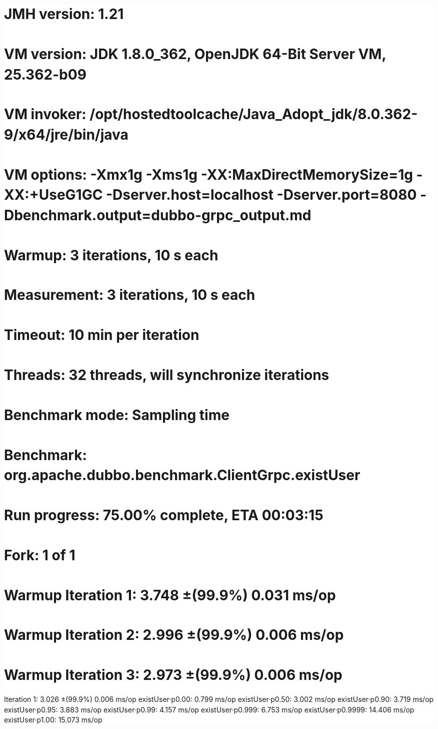
# JMH version: 1.21
# VM version: JDK 1.8.0_362, OpenJDK 64-Bit Server VM, 25.362-b09
# VM invoker: /opt/hostedtoolcache/Java_Adopt_jdk/8.0.362-9/x64/jre/bin/java
# VM options: -Xmx1g -Xms1g -XX:MaxDirectMemorySize=1g -XX:+UseG1GC -Dserver.host=localhost -Dserver.port=8080 -Dbenchmark.output=dubbo-grpc_output.md
# Warmup: 3 iterations, 10 s each
# Measurement: 3 iterations, 10 s each
# Timeout: 10 min per iteration
# Threads: 32 threads, will synchronize iterations
# Benchmark mode: Sampling time
# Benchmark: org.apache.dubbo.benchmark.ClientGrpc.existUser

# Run progress: 75.00% complete, ETA 00:03:15
# Fork: 1 of 1
# Warmup Iteration   1: 3.748 ±(99.9%) 0.031 ms/op
# Warmup Iteration   2: 2.996 ±(99.9%) 0.006 ms/op
# Warmup Iteration   3: 2.973 ±(99.9%) 0.006 ms/op
Iteration   1: 3.026 ±(99.9%) 0.006 ms/op
                 existUser·p0.00:   0.799 ms/op
                 existUser·p0.50:   3.002 ms/op
                 existUser·p0.90:   3.719 ms/op
                 existUser·p0.95:   3.883 ms/op
                 existUser·p0.99:   4.157 ms/op
                 existUser·p0.999:  6.753 ms/op
                 existUser·p0.9999: 14.406 ms/op
                 existUser·p1.00:   15.073 ms/op
